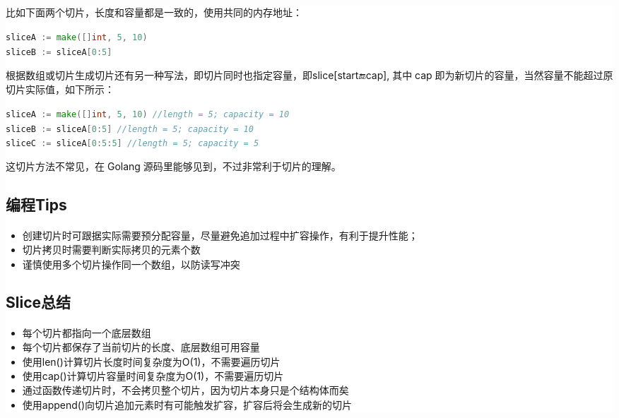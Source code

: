 比如下面两个切片，长度和容量都是一致的，使用共同的内存地址： 
```go
sliceA := make([]int, 5, 10) 
sliceB := sliceA[0:5]
```

根据数组或切片生成切片还有另一种写法，即切片同时也指定容量，即slice[start:end:cap], 其中 cap 即为新切片的容量，当然容量不能超过原切片实际值，如下所示： 
```go
sliceA := make([]int, 5, 10) //length = 5; capacity = 10 
sliceB := sliceA[0:5] //length = 5; capacity = 10 
sliceC := sliceA[0:5:5] //length = 5; capacity = 5 
```
这切片方法不常见，在 Golang 源码里能够见到，不过非常利于切片的理解。

## 编程Tips
- 创建切片时可跟据实际需要预分配容量，尽量避免追加过程中扩容操作，有利于提升性能； 
- 切片拷贝时需要判断实际拷贝的元素个数 
- 谨慎使用多个切片操作同一个数组，以防读写冲突

##  Slice总结
- 每个切片都指向一个底层数组 
- 每个切片都保存了当前切片的长度、底层数组可用容量 
- 使用len()计算切片长度时间复杂度为O(1)，不需要遍历切片 
- 使用cap()计算切片容量时间复杂度为O(1)，不需要遍历切片 
- 通过函数传递切片时，不会拷贝整个切片，因为切片本身只是个结构体而矣 
- 使用append()向切片追加元素时有可能触发扩容，扩容后将会生成新的切片